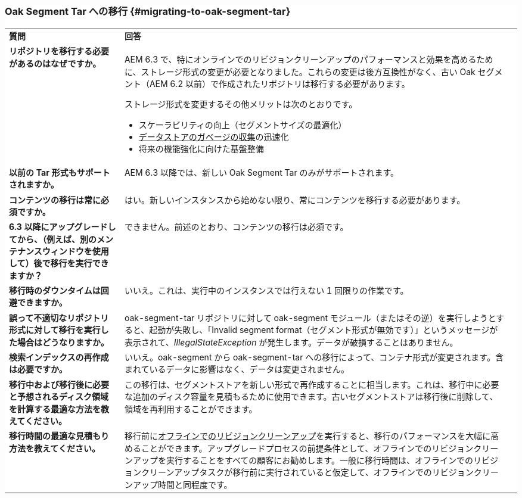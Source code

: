 ### Oak Segment Tar への移行 {#migrating-to-oak-segment-tar}

<table style="table-layout:auto">
 <tbody>
  <tr>
   <td><strong>質問</strong></td>
   <td><strong>回答</strong></td>
   <td> </td>
  </tr>
  <tr>
   <td><strong>リポジトリを移行する必要があるのはなぜですか。</strong></td>
   <td><p>AEM 6.3 で、特にオンラインでのリビジョンクリーンアップのパフォーマンスと効果を高めるために、ストレージ形式の変更が必要となりました。これらの変更は後方互換性がなく、古い Oak セグメント（AEM 6.2 以前）で作成されたリポジトリは移行する必要があります。</p> <p>ストレージ形式を変更するその他メリットは次のとおりです。</p>
    <ul>
     <li>スケーラビリティの向上（セグメントサイズの最適化）</li>
     <li><a href="/help/sites-administering/data-store-garbage-collection.md" target="_blank">データストアのガベージの収集</a>の迅速化<br /> </li>
     <li>将来の機能強化に向けた基盤整備</li>
    </ul> </td>
   <td> </td>
  </tr>
  <tr>
   <td><strong>以前の Tar 形式もサポートされますか。</strong></td>
   <td>AEM 6.3 以降では、新しい Oak Segment Tar のみがサポートされます。</td>
   <td> </td>
  </tr>
  <tr>
   <td><strong>コンテンツの移行は常に必須ですか。</strong></td>
   <td>はい。新しいインスタンスから始めない限り、常にコンテンツを移行する必要があります。</td>
   <td> </td>
  </tr>
  <tr>
   <td><strong>6.3 以降にアップグレードしてから、（例えば、別のメンテナンスウィンドウを使用して）後で移行を実行できますか？</strong></td>
   <td>できません。前述のとおり、コンテンツの移行は必須です。</td>
   <td> </td>
  </tr>
  <tr>
   <td><strong>移行時のダウンタイムは回避できますか。</strong></td>
   <td>いいえ。これは、実行中のインスタンスでは行えない 1 回限りの作業です。</td>
   <td> </td>
  </tr>
  <tr>
   <td><strong>誤って不適切なリポジトリ形式に対して移行を実行した場合はどうなりますか。</strong></td>
   <td>oak-segment-tar リポジトリに対して oak-segment モジュール（またはその逆）を実行しようとすると、起動が失敗し、「Invalid segment format（セグメント形式が無効です）」というメッセージが表示されて、<em>IllegalStateException</em> が発生します。データが破損することはありません。</td>
   <td> </td>
  </tr>
  <tr>
   <td><strong>検索インデックスの再作成は必要ですか。</strong></td>
   <td>いいえ。oak-segment から oak-segment-tar への移行によって、コンテナ形式が変更されます。含まれているデータに影響はなく、データは変更されません。</td>
   <td> </td>
  </tr>
  <tr>
   <td><strong>移行中および移行後に必要と予想されるディスク領域を計算する最適な方法を教えてください。</strong></td>
   <td>この移行は、セグメントストアを新しい形式で再作成することに相当します。これは、移行中に必要な追加のディスク容量を見積もるために使用できます。古いセグメントストアは移行後に削除して、領域を再利用することができます。</td>
   <td> </td>
  </tr>
  <tr>
   <td><strong>移行時間の最適な見積もり方法を教えてください。</strong></td>
   <td>移行前に<a href="/help/sites-deploying/revision-cleanup.md#how-to-run-offline-revision-cleanup">オフラインでのリビジョンクリーンアップ</a>を実行すると、移行のパフォーマンスを大幅に高めることができます。アップグレードプロセスの前提条件として、オフラインでのリビジョンクリーンアップを実行することをすべての顧客にお勧めします。一般に移行時間は、オフラインでのリビジョンクリーンアップタスクが移行前に実行されていると仮定して、オフラインでのリビジョンクリーンアップ時間と同程度です。</td>
